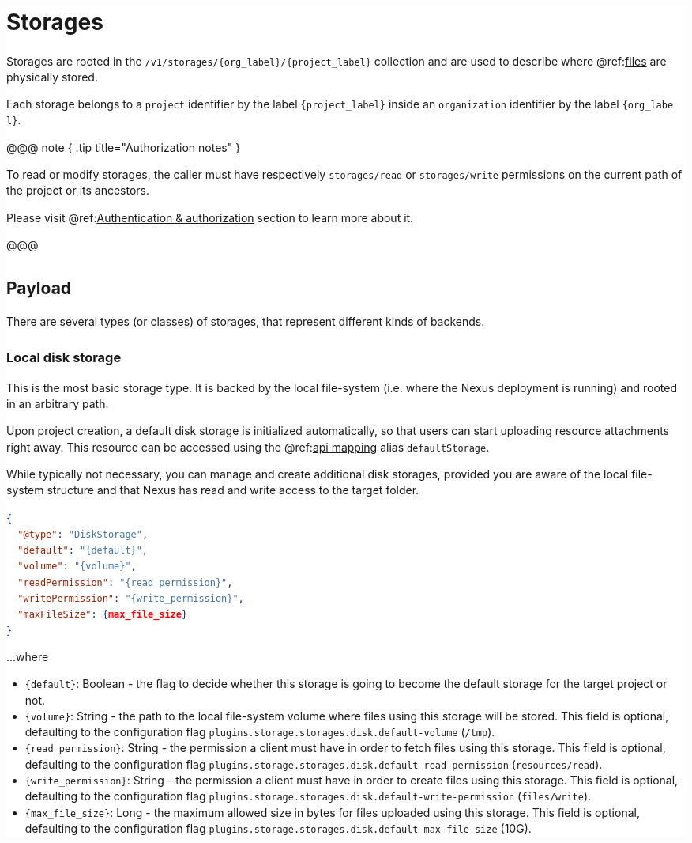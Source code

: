 # Storages

Storages are rooted in the `/v1/storages/{org_label}/{project_label}` collection and are used to describe where
@ref:[files](kg-files-api.md) are physically stored.

Each storage belongs to a `project` identifier by the label `{project_label}` inside an `organization` identifier by the label `{org_label}`.

@@@ note { .tip title="Authorization notes" }

To read or modify storages, the caller must have respectively `storages/read` or `storages/write` permissions on the
current path of the project or its ancestors.

Please visit @ref:[Authentication & authorization](authentication.md) section to learn more about it.

@@@

## Payload

There are several types (or classes) of storages, that represent different kinds of backends.

### Local disk storage

This is the most basic storage type. It is backed by the local file-system (i.e. where the Nexus deployment is
running) and rooted in an arbitrary path.

Upon project creation, a default disk storage is initialized automatically, so that users can start uploading
resource attachments right away. This resource can be accessed using the @ref:[api mapping](admin-projects-api.md#api-mappings) alias `defaultStorage`.

While typically not necessary, you can manage and create additional disk storages, provided you are aware of the
local file-system structure and that Nexus has read and write access to the target folder.

```json
{
  "@type": "DiskStorage",
  "default": "{default}",
  "volume": "{volume}",
  "readPermission": "{read_permission}",
  "writePermission": "{write_permission}",
  "maxFileSize": {max_file_size}
}
```

...where

- `{default}`: Boolean - the flag to decide whether this storage is going to become the default storage for the target project or not.
- `{volume}`: String - the path to the local file-system volume where files using this storage will be stored. This field is optional, defaulting to the configuration flag `plugins.storage.storages.disk.default-volume` (`/tmp`).
- `{read_permission}`: String - the permission a client must have in order to fetch files using this storage. This field is optional, defaulting to the configuration flag `plugins.storage.storages.disk.default-read-permission` (`resources/read`).
- `{write_permission}`: String - the permission a client must have in order to create files using this storage. This field is optional, defaulting to the configuration flag `plugins.storage.storages.disk.default-write-permission` (`files/write`).
- `{max_file_size}`: Long - the maximum allowed size in bytes for files uploaded using this storage. This field is optional, defaulting to the configuration flag `plugins.storage.storages.disk.default-max-file-size` (10G).
